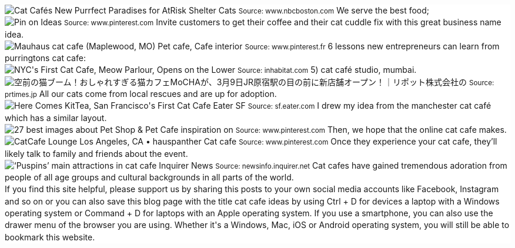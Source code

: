 <aside>
<img class="v-image ads-img" alt="Cat Cafés New Purrfect Paradises for AtRisk Shelter Cats" src="https://media.nbcboston.com/2019/09/The-Cafe-Meow.jpg?quality=85&amp;strip=all&amp;fit=1000%2C667" width="100%" onerror="this.onerror=null;this.src='data:image/gif;base64,R0lGODlhAQABAAAAACH5BAEKAAEALAAAAAABAAEAAAICTAEAOw==';" />
<small>Source: www.nbcboston.com</small>
We serve the best food;
</aside>

<aside>
<img class="v-image ads-img" alt="Pin on Ideas" src="https://i.pinimg.com/originals/2c/de/70/2cde7049fef2833a7fa831b5869fd17e.jpg" width="100%" onerror="this.onerror=null;this.src='data:image/gif;base64,R0lGODlhAQABAAAAACH5BAEKAAEALAAAAAABAAEAAAICTAEAOw==';" />
<small>Source: www.pinterest.com</small>
Invite customers to get their coffee and their cat cuddle fix with this great business name idea.
</aside>

<aside>
<img class="v-image ads-img" alt="Mauhaus cat cafe (Maplewood, MO) Pet cafe, Cafe interior" src="https://i.pinimg.com/originals/bd/17/1a/bd171a5b12617765a6cbf26ceba6e5d8.jpg" width="100%" onerror="this.onerror=null;this.src='data:image/gif;base64,R0lGODlhAQABAAAAACH5BAEKAAEALAAAAAABAAEAAAICTAEAOw==';" />
<small>Source: www.pinterest.fr</small>
6 lessons new entrepreneurs can learn from purringtons cat cafe:
</aside>

<aside>
<img class="v-image ads-img" alt="NYC&#039;s First Cat Cafe, Meow Parlour, Opens on the Lower" src="https://inhabitat.com/wp-content/blogs.dir/1/files/2014/12/Meow-Parlor-Cat-Cafe-Exterior.jpg" width="100%" onerror="this.onerror=null;this.src='data:image/gif;base64,R0lGODlhAQABAAAAACH5BAEKAAEALAAAAAABAAEAAAICTAEAOw==';" />
<small>Source: inhabitat.com</small>
5) cat café studio, mumbai.
</aside>

<aside>
<img class="v-image ads-img" alt="空前の猫ブーム！おしゃれすぎる猫カフェMoCHAが、3月9日JR原宿駅の目の前に新店舗オープン！｜リポット株式会社の" src="https://prtimes.jp/i/14659/2/origin/d14659-2-125917-11.jpg" width="100%" onerror="this.onerror=null;this.src='data:image/gif;base64,R0lGODlhAQABAAAAACH5BAEKAAEALAAAAAABAAEAAAICTAEAOw==';" />
<small>Source: prtimes.jp</small>
All our cats come from local rescues and are up for adoption.
</aside>

<aside>
<img class="v-image ads-img" alt="Here Comes KitTea, San Francisco&#039;s First Cat Cafe Eater SF" src="https://cdn.vox-cdn.com/thumbor/1xJXxzJOHnt6Xc4DSmi_NoUO4rE=/0x26:500x307/1600x900/cdn.vox-cdn.com/uploads/chorus_image/image/38845062/catcafe.0.jpg" width="100%" onerror="this.onerror=null;this.src='data:image/gif;base64,R0lGODlhAQABAAAAACH5BAEKAAEALAAAAAABAAEAAAICTAEAOw==';" />
<small>Source: sf.eater.com</small>
I drew my idea from the manchester cat café which has a similar layout.
</aside>

<aside>
<img class="v-image ads-img" alt="27 best images about Pet Shop &amp; Pet Cafe inspiration on" src="https://s-media-cache-ak0.pinimg.com/736x/45/1a/b6/451ab6bb61b79edd0be8d6789c38ceb8.jpg" width="100%" onerror="this.onerror=null;this.src='data:image/gif;base64,R0lGODlhAQABAAAAACH5BAEKAAEALAAAAAABAAEAAAICTAEAOw==';" />
<small>Source: www.pinterest.com</small>
Then, we hope that the online cat cafe makes.
</aside>

<aside>
<img class="v-image ads-img" alt="CatCafe Lounge Los Angeles, CA • hauspanther Cat cafe" src="https://i.pinimg.com/originals/82/d7/0c/82d70ca42dc70959ba8748b704b6a31b.jpg" width="100%" onerror="this.onerror=null;this.src='data:image/gif;base64,R0lGODlhAQABAAAAACH5BAEKAAEALAAAAAABAAEAAAICTAEAOw==';" />
<small>Source: www.pinterest.com</small>
Once they experience your cat cafe, they’ll likely talk to family and friends about the event.
</aside>

<aside>
<img class="v-image ads-img" alt="‘Puspins’ main attractions in cat cafe Inquirer News" src="https://newsinfo.inquirer.net/files/2015/06/cafe2.jpg" width="100%" onerror="this.onerror=null;this.src='data:image/gif;base64,R0lGODlhAQABAAAAACH5BAEKAAEALAAAAAABAAEAAAICTAEAOw==';" />
<small>Source: newsinfo.inquirer.net</small>
Cat cafes have gained tremendous adoration from people of all age groups and cultural backgrounds in all parts of the world.
</aside>
</section>
If you find this site helpful, please support us by sharing this posts to your own social media accounts like Facebook, Instagram and so on or you can also save this blog page with the title cat cafe ideas by using Ctrl + D for devices a laptop with a Windows operating system or Command + D for laptops with an Apple operating system. If you use a smartphone, you can also use the drawer menu of the browser you are using. Whether it's a Windows, Mac, iOS or Android operating system, you will still be able to bookmark this website.
</section>